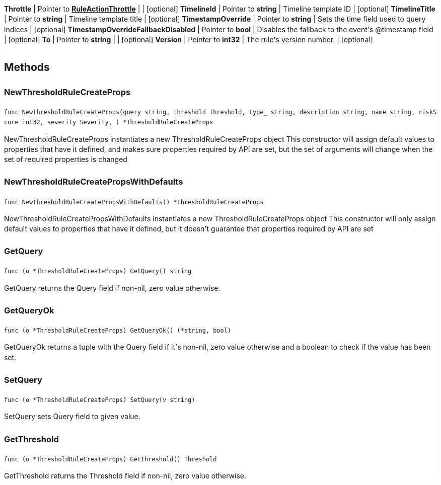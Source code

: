 **Throttle** | Pointer to [**RuleActionThrottle**](RuleActionThrottle.md) |  | [optional] 
**TimelineId** | Pointer to **string** | Timeline template ID | [optional] 
**TimelineTitle** | Pointer to **string** | Timeline template title | [optional] 
**TimestampOverride** | Pointer to **string** | Sets the time field used to query indices | [optional] 
**TimestampOverrideFallbackDisabled** | Pointer to **bool** | Disables the fallback to the event&#39;s @timestamp field | [optional] 
**To** | Pointer to **string** |  | [optional] 
**Version** | Pointer to **int32** | The rule&#39;s version number. | [optional] 

## Methods

### NewThresholdRuleCreateProps

`func NewThresholdRuleCreateProps(query string, threshold Threshold, type_ string, description string, name string, riskScore int32, severity Severity, ) *ThresholdRuleCreateProps`

NewThresholdRuleCreateProps instantiates a new ThresholdRuleCreateProps object
This constructor will assign default values to properties that have it defined,
and makes sure properties required by API are set, but the set of arguments
will change when the set of required properties is changed

### NewThresholdRuleCreatePropsWithDefaults

`func NewThresholdRuleCreatePropsWithDefaults() *ThresholdRuleCreateProps`

NewThresholdRuleCreatePropsWithDefaults instantiates a new ThresholdRuleCreateProps object
This constructor will only assign default values to properties that have it defined,
but it doesn't guarantee that properties required by API are set

### GetQuery

`func (o *ThresholdRuleCreateProps) GetQuery() string`

GetQuery returns the Query field if non-nil, zero value otherwise.

### GetQueryOk

`func (o *ThresholdRuleCreateProps) GetQueryOk() (*string, bool)`

GetQueryOk returns a tuple with the Query field if it's non-nil, zero value otherwise
and a boolean to check if the value has been set.

### SetQuery

`func (o *ThresholdRuleCreateProps) SetQuery(v string)`

SetQuery sets Query field to given value.


### GetThreshold

`func (o *ThresholdRuleCreateProps) GetThreshold() Threshold`

GetThreshold returns the Threshold field if non-nil, zero value otherwise.
